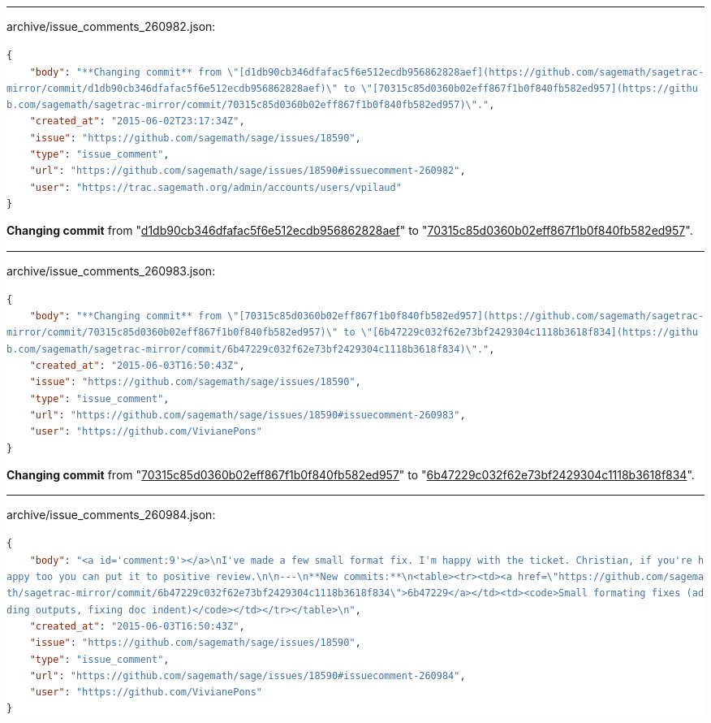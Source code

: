 


---

archive/issue_comments_260982.json:
```json
{
    "body": "**Changing commit** from \"[d1db90cb346dfafac5f6e512ecdb956862828aef](https://github.com/sagemath/sagetrac-mirror/commit/d1db90cb346dfafac5f6e512ecdb956862828aef)\" to \"[70315c85d0360b02eff867f1b0f840fb582ed957](https://github.com/sagemath/sagetrac-mirror/commit/70315c85d0360b02eff867f1b0f840fb582ed957)\".",
    "created_at": "2015-06-02T23:17:34Z",
    "issue": "https://github.com/sagemath/sage/issues/18590",
    "type": "issue_comment",
    "url": "https://github.com/sagemath/sage/issues/18590#issuecomment-260982",
    "user": "https://trac.sagemath.org/admin/accounts/users/vpilaud"
}
```

**Changing commit** from "[d1db90cb346dfafac5f6e512ecdb956862828aef](https://github.com/sagemath/sagetrac-mirror/commit/d1db90cb346dfafac5f6e512ecdb956862828aef)" to "[70315c85d0360b02eff867f1b0f840fb582ed957](https://github.com/sagemath/sagetrac-mirror/commit/70315c85d0360b02eff867f1b0f840fb582ed957)".



---

archive/issue_comments_260983.json:
```json
{
    "body": "**Changing commit** from \"[70315c85d0360b02eff867f1b0f840fb582ed957](https://github.com/sagemath/sagetrac-mirror/commit/70315c85d0360b02eff867f1b0f840fb582ed957)\" to \"[6b47229c032f62e73bf2429304c1118b3618f834](https://github.com/sagemath/sagetrac-mirror/commit/6b47229c032f62e73bf2429304c1118b3618f834)\".",
    "created_at": "2015-06-03T16:50:43Z",
    "issue": "https://github.com/sagemath/sage/issues/18590",
    "type": "issue_comment",
    "url": "https://github.com/sagemath/sage/issues/18590#issuecomment-260983",
    "user": "https://github.com/VivianePons"
}
```

**Changing commit** from "[70315c85d0360b02eff867f1b0f840fb582ed957](https://github.com/sagemath/sagetrac-mirror/commit/70315c85d0360b02eff867f1b0f840fb582ed957)" to "[6b47229c032f62e73bf2429304c1118b3618f834](https://github.com/sagemath/sagetrac-mirror/commit/6b47229c032f62e73bf2429304c1118b3618f834)".



---

archive/issue_comments_260984.json:
```json
{
    "body": "<a id='comment:9'></a>\nI've made a few small format fix. I'm happy with the ticket. Christian, if you're happy too you can put it to positive review.\n\n---\n**New commits:**\n<table><tr><td><a href=\"https://github.com/sagemath/sagetrac-mirror/commit/6b47229c032f62e73bf2429304c1118b3618f834\">6b47229</a></td><td><code>Small formating fixes (adding outputs, fixing doc indent)</code></td></tr></table>\n",
    "created_at": "2015-06-03T16:50:43Z",
    "issue": "https://github.com/sagemath/sage/issues/18590",
    "type": "issue_comment",
    "url": "https://github.com/sagemath/sage/issues/18590#issuecomment-260984",
    "user": "https://github.com/VivianePons"
}
```
